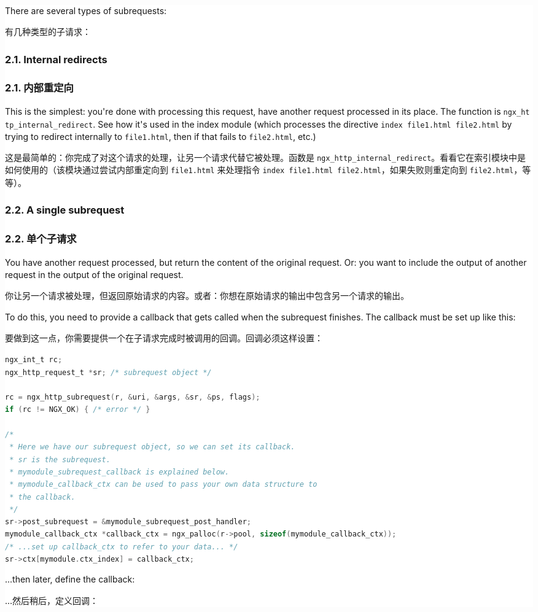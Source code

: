 There are several types of subrequests:

有几种类型的子请求：

<a name="subrequests-redirect"></a>

### 2.1. Internal redirects
### 2.1. 内部重定向

This is the simplest: you're done with processing this request, have another request processed in its place. The function is `ngx_http_internal_redirect`. See how it's used in the index module (which processes the directive `index file1.html file2.html` by trying to redirect internally to `file1.html`, then if that fails to `file2.html`, etc.)

这是最简单的：你完成了对这个请求的处理，让另一个请求代替它被处理。函数是 `ngx_http_internal_redirect`。看看它在索引模块中是如何使用的（该模块通过尝试内部重定向到 `file1.html` 来处理指令 `index file1.html file2.html`，如果失败则重定向到 `file2.html`，等等）。

<a name="subrequests-single"></a>

### 2.2. A single subrequest
### 2.2. 单个子请求

You have another request processed, but return the content of the original request. Or: you want to include the output of another request in the output of the original request.

你让另一个请求被处理，但返回原始请求的内容。或者：你想在原始请求的输出中包含另一个请求的输出。

To do this, you need to provide a callback that gets called when the subrequest finishes. The callback must be set up like this:

要做到这一点，你需要提供一个在子请求完成时被调用的回调。回调必须这样设置：

```c
ngx_int_t rc;
ngx_http_request_t *sr; /* subrequest object */

rc = ngx_http_subrequest(r, &uri, &args, &sr, &ps, flags);
if (rc != NGX_OK) { /* error */ }

/* 
 * Here we have our subrequest object, so we can set its callback.
 * sr is the subrequest.
 * mymodule_subrequest_callback is explained below.
 * mymodule_callback_ctx can be used to pass your own data structure to
 * the callback.
 */
sr->post_subrequest = &mymodule_subrequest_post_handler;
mymodule_callback_ctx *callback_ctx = ngx_palloc(r->pool, sizeof(mymodule_callback_ctx));
/* ...set up callback_ctx to refer to your data... */ 
sr->ctx[mymodule.ctx_index] = callback_ctx;
```

...then later, define the callback:

...然后稍后，定义回调：

